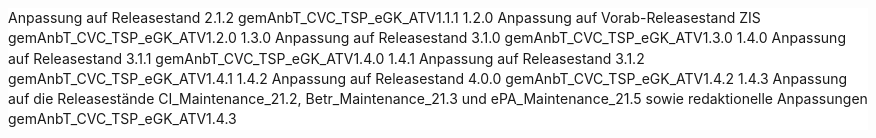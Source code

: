 </td><td>
Anpassung auf Releasestand 2.1.2

</td><td>
gemAnbT_CVC_TSP_eGK_ATV1.1.1

</td></tr><tr><td>
1.2.0

</td><td>
Anpassung auf Vorab-Releasestand ZIS

</td><td>
gemAnbT_CVC_TSP_eGK_ATV1.2.0

</td></tr><tr><td>
1.3.0

</td><td>
Anpassung auf Releasestand 3.1.0

</td><td>
gemAnbT_CVC_TSP_eGK_ATV1.3.0

</td></tr><tr><td>
1.4.0

</td><td>
Anpassung auf Releasestand 3.1.1

</td><td>
gemAnbT_CVC_TSP_eGK_ATV1.4.0

</td></tr><tr><td>
1.4.1

</td><td>
Anpassung auf Releasestand 3.1.2

</td><td>
gemAnbT_CVC_TSP_eGK_ATV1.4.1

</td></tr><tr><td>
1.4.2

</td><td>
Anpassung auf Releasestand 4.0.0

</td><td>
gemAnbT_CVC_TSP_eGK_ATV1.4.2

</td></tr><tr><td>
1.4.3

</td><td>
Anpassung auf die Releasestände CI_Maintenance_21.2, Betr_Maintenance_21.3 und
ePA_Maintenance_21.5 sowie redaktionelle Anpassungen

</td><td>
gemAnbT_CVC_TSP_eGK_ATV1.4.3

